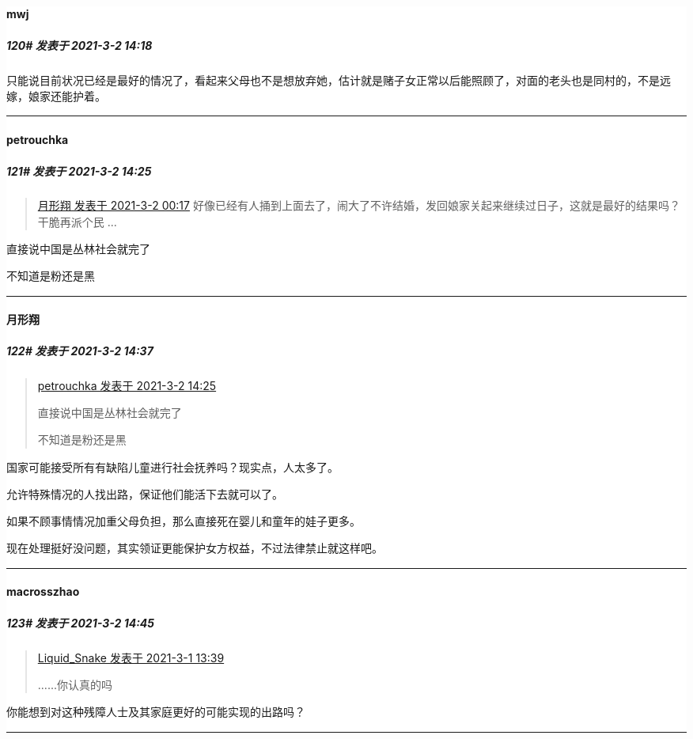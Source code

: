 ####  mwj  
##### 120#       发表于 2021-3-2 14:18


只能说目前状况已经是最好的情况了，看起来父母也不是想放弃她，估计就是赌子女正常以后能照顾了，对面的老头也是同村的，不是远嫁，娘家还能护着。


*****

####  petrouchka  
##### 121#       发表于 2021-3-2 14:25


<blockquote><a href="httphttps://bbs.saraba1st.com/2b/forum.php?mod=redirect&amp;goto=findpost&amp;pid=50481319&amp;ptid=1990326" target="_blank">月形翔 发表于 2021-3-2 00:17</a>
好像已经有人捅到上面去了，闹大了不许结婚，发回娘家关起来继续过日子，这就是最好的结果吗？干脆再派个民 ...</blockquote>
直接说中国是丛林社会就完了

不知道是粉还是黑


*****

####  月形翔  
##### 122#       发表于 2021-3-2 14:37


<blockquote><a href="httphttps://bbs.saraba1st.com/2b/forum.php?mod=redirect&amp;goto=findpost&amp;pid=50486338&amp;ptid=1990326" target="_blank">petrouchka 发表于 2021-3-2 14:25</a>

直接说中国是丛林社会就完了


不知道是粉还是黑</blockquote>
国家可能接受所有有缺陷儿童进行社会抚养吗？现实点，人太多了。


允许特殊情况的人找出路，保证他们能活下去就可以了。


如果不顾事情情况加重父母负担，那么直接死在婴儿和童年的娃子更多。


现在处理挺好没问题，其实领证更能保护女方权益，不过法律禁止就这样吧。


*****

####  macrosszhao  
##### 123#       发表于 2021-3-2 14:45


<blockquote><a href="httphttps://bbs.saraba1st.com/2b/forum.php?mod=redirect&amp;goto=findpost&amp;pid=50475138&amp;ptid=1990326" target="_blank">Liquid_Snake 发表于 2021-3-1 13:39</a>

......你认真的吗</blockquote>
你能想到对这种残障人士及其家庭更好的可能实现的出路吗？


*****
